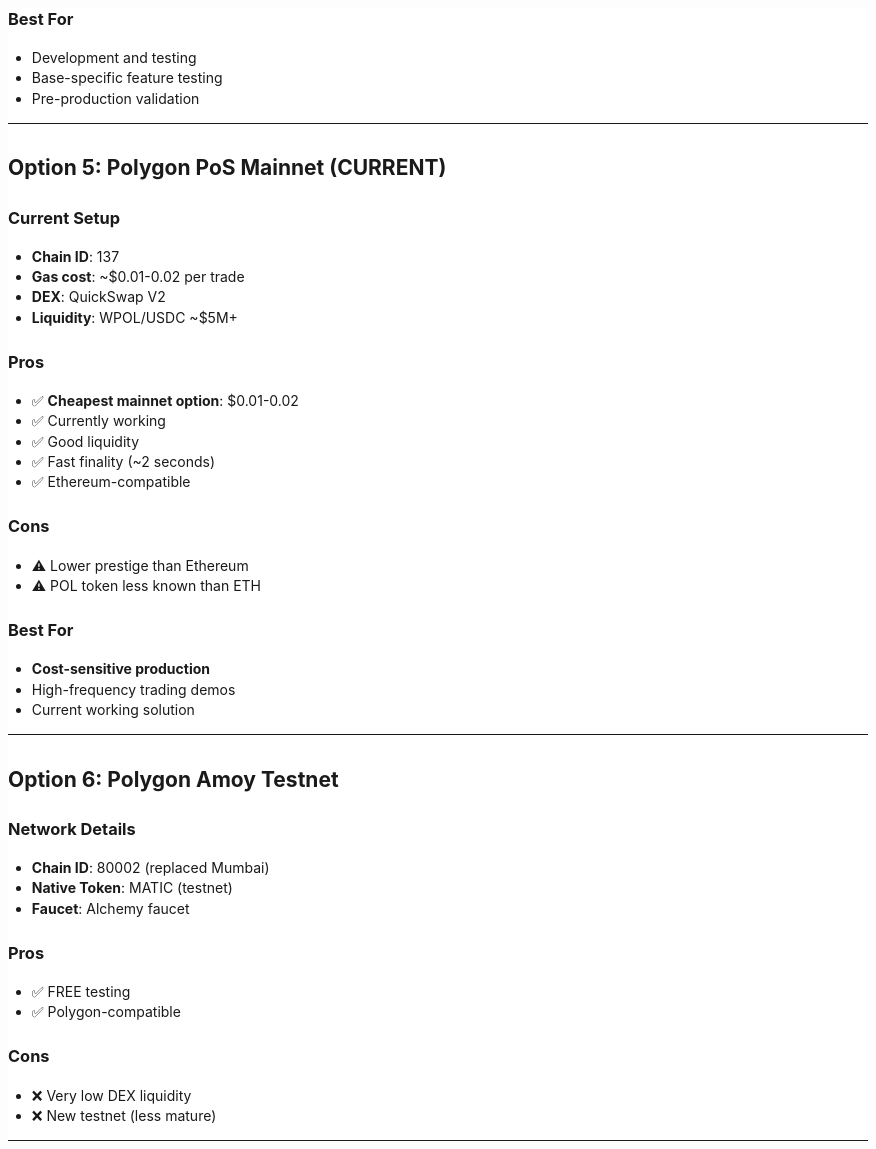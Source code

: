 ### Best For
- Development and testing
- Base-specific feature testing
- Pre-production validation

---

## Option 5: Polygon PoS Mainnet (CURRENT)

### Current Setup
- **Chain ID**: 137
- **Gas cost**: ~$0.01-0.02 per trade
- **DEX**: QuickSwap V2
- **Liquidity**: WPOL/USDC ~$5M+

### Pros
- ✅ **Cheapest mainnet option**: $0.01-0.02
- ✅ Currently working
- ✅ Good liquidity
- ✅ Fast finality (~2 seconds)
- ✅ Ethereum-compatible

### Cons
- ⚠️ Lower prestige than Ethereum
- ⚠️ POL token less known than ETH

### Best For
- **Cost-sensitive production**
- High-frequency trading demos
- Current working solution

---

## Option 6: Polygon Amoy Testnet

### Network Details
- **Chain ID**: 80002 (replaced Mumbai)
- **Native Token**: MATIC (testnet)
- **Faucet**: Alchemy faucet

### Pros
- ✅ FREE testing
- ✅ Polygon-compatible

### Cons
- ❌ Very low DEX liquidity
- ❌ New testnet (less mature)

---